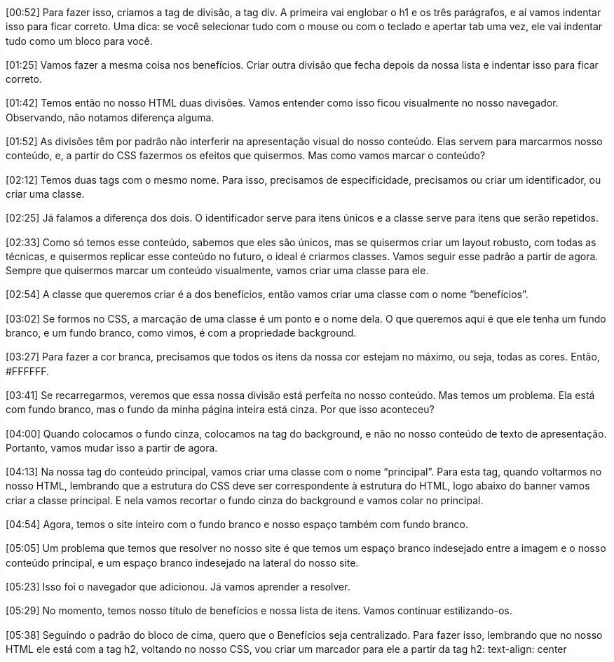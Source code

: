 [00:52] Para fazer isso, criamos a tag de divisão, a tag div. A primeira vai englobar o h1 e os três parágrafos, e aí vamos indentar isso para ficar correto. Uma dica: se você selecionar tudo com o mouse ou com o teclado e apertar tab uma vez, ele vai indentar tudo como um bloco para você. 

[01:25] Vamos fazer a mesma coisa nos benefícios. Criar outra divisão que fecha depois da nossa lista e indentar isso para ficar correto.

[01:42] Temos então no nosso HTML duas divisões. Vamos entender como isso ficou visualmente no nosso navegador. Observando, não notamos diferença alguma.

[01:52] As divisões têm por padrão não interferir na apresentação visual do nosso conteúdo. Elas servem para marcarmos nosso conteúdo, e, a partir do CSS fazermos os efeitos que quisermos. Mas como vamos marcar o conteúdo?

[02:12] Temos duas tags com o mesmo nome. Para isso, precisamos de especificidade, precisamos ou criar um identificador, ou criar uma classe. 

[02:25] Já falamos a diferença dos dois. O identificador serve para itens únicos e a classe serve para itens que serão repetidos.

[02:33] Como só temos esse conteúdo, sabemos que eles são únicos, mas se quisermos criar um layout robusto, com todas as técnicas, e quisermos replicar esse conteúdo no futuro, o ideal é criarmos classes. Vamos seguir esse padrão a partir de agora. Sempre que quisermos marcar um conteúdo visualmente, vamos criar uma classe para ele. 

[02:54] A classe que queremos criar é a dos benefícios, então vamos criar uma classe com o nome “benefícios”.

[03:02] Se formos no CSS, a marcação de uma classe é um ponto e o nome dela. O que queremos aqui é que ele tenha um fundo branco, e um fundo branco, como vimos, é com a propriedade background. 

[03:27] Para fazer a cor branca, precisamos que todos os itens da nossa cor estejam no máximo, ou seja, todas as cores. Então, #FFFFFF. 

[03:41] Se recarregarmos, veremos que essa nossa divisão está perfeita no nosso conteúdo. Mas temos um problema. Ela está com fundo branco, mas o fundo da minha página inteira está cinza. Por que isso aconteceu?

[04:00] Quando colocamos o fundo cinza, colocamos na tag do background, e não no nosso conteúdo de texto de apresentação. Portanto, vamos mudar isso a partir de agora.

[04:13] Na nossa tag do conteúdo principal, vamos criar uma classe com o nome “principal”. Para esta tag, quando voltarmos no nosso HTML, lembrando que a estrutura do CSS deve ser correspondente à estrutura do HTML, logo abaixo do banner vamos criar a classe principal. E nela vamos recortar o fundo cinza do background e vamos colar no principal. 

[04:54] Agora, temos o site inteiro com o fundo branco e nosso espaço também com fundo branco.

[05:05] Um problema que temos que resolver no nosso site é que temos um espaço branco indesejado entre a imagem e o nosso conteúdo principal, e um espaço branco indesejado na lateral do nosso site.

[05:23] Isso foi o navegador que adicionou. Já vamos aprender a resolver.

[05:29] No momento, temos nosso título de benefícios e nossa lista de itens. Vamos continuar estilizando-os.

[05:38] Seguindo o padrão do bloco de cima, quero que o Benefícios seja centralizado. Para fazer isso, lembrando que no nosso HTML ele está com a tag h2, voltando no nosso CSS, vou criar um marcador para ele a partir da tag h2: text-align: center
